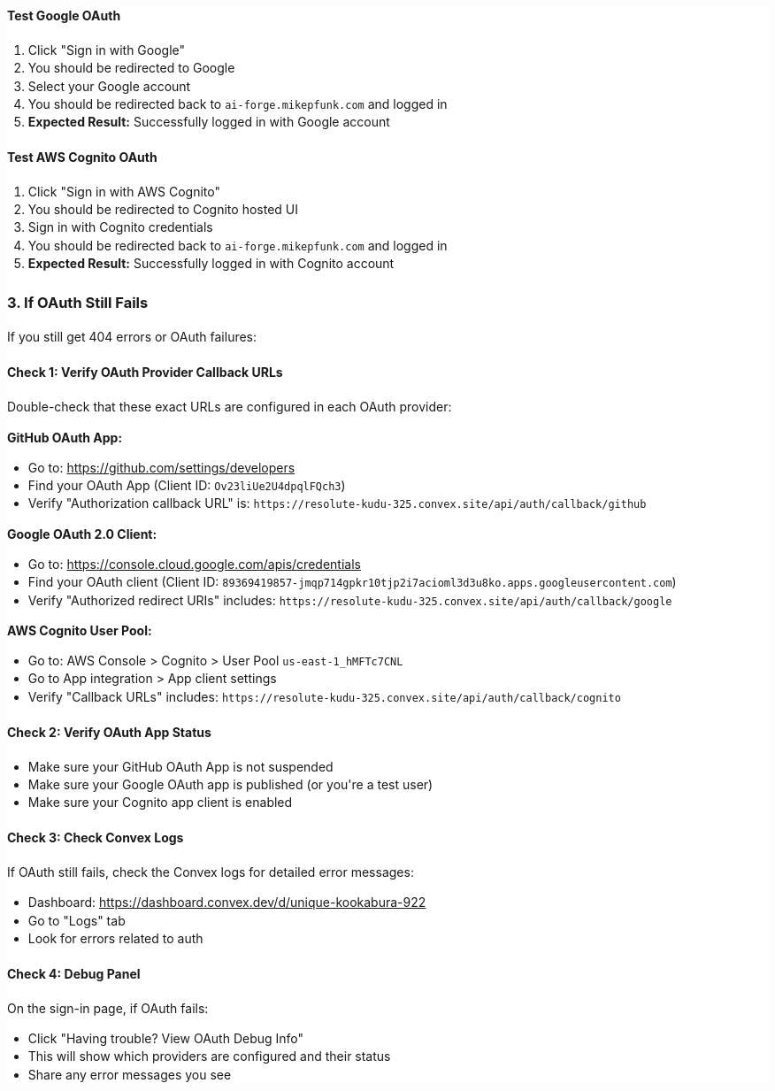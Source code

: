 #### Test Google OAuth
1. Click "Sign in with Google"
2. You should be redirected to Google
3. Select your Google account
4. You should be redirected back to `ai-forge.mikepfunk.com` and logged in
5. **Expected Result:** Successfully logged in with Google account

#### Test AWS Cognito OAuth
1. Click "Sign in with AWS Cognito"
2. You should be redirected to Cognito hosted UI
3. Sign in with Cognito credentials
4. You should be redirected back to `ai-forge.mikepfunk.com` and logged in
5. **Expected Result:** Successfully logged in with Cognito account

### 3. If OAuth Still Fails

If you still get 404 errors or OAuth failures:

#### Check 1: Verify OAuth Provider Callback URLs
Double-check that these exact URLs are configured in each OAuth provider:

**GitHub OAuth App:**
- Go to: https://github.com/settings/developers
- Find your OAuth App (Client ID: `Ov23liUe2U4dpqlFQch3`)
- Verify "Authorization callback URL" is: `https://resolute-kudu-325.convex.site/api/auth/callback/github`

**Google OAuth 2.0 Client:**
- Go to: https://console.cloud.google.com/apis/credentials
- Find your OAuth client (Client ID: `89369419857-jmqp714gpkr10tjp2i7acioml3d3u8ko.apps.googleusercontent.com`)
- Verify "Authorized redirect URIs" includes: `https://resolute-kudu-325.convex.site/api/auth/callback/google`

**AWS Cognito User Pool:**
- Go to: AWS Console > Cognito > User Pool `us-east-1_hMFTc7CNL`
- Go to App integration > App client settings
- Verify "Callback URLs" includes: `https://resolute-kudu-325.convex.site/api/auth/callback/cognito`

#### Check 2: Verify OAuth App Status
- Make sure your GitHub OAuth App is not suspended
- Make sure your Google OAuth app is published (or you're a test user)
- Make sure your Cognito app client is enabled

#### Check 3: Check Convex Logs
If OAuth still fails, check the Convex logs for detailed error messages:
- Dashboard: https://dashboard.convex.dev/d/unique-kookabura-922
- Go to "Logs" tab
- Look for errors related to auth

#### Check 4: Debug Panel
On the sign-in page, if OAuth fails:
- Click "Having trouble? View OAuth Debug Info"
- This will show which providers are configured and their status
- Share any error messages you see

